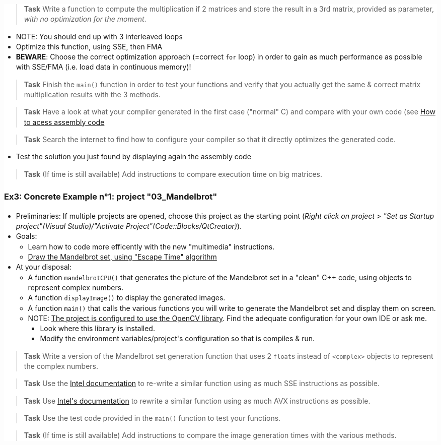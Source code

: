 > **Task** Write a function to compute the multiplication if 2 matrices and store the result in a 3rd matrix, provided as parameter, *with no optimization for the moment*.
  - NOTE: You should end up with 3 interleaved loops
  - Optimize this function, using SSE, then FMA
  - **BEWARE**: Choose the correct optimization approach (=correct `for` loop) in order to gain as much performance as possible with SSE/FMA (i.e. load data in continuous memory)!

> **Task** Finish the `main()` function in order to test your functions and verify that you actually get the same & correct matrix multiplication results with the 3 methods.

> **Task** Have a look at what your compiler generated in the first case ("normal" C) and compare with your own code (see [How to acess assembly code](./INSTALLATION.md#accessing-the-assembly-code)

> **Task** Search the internet to find how to configure your compiler so that it directly optimizes the generated code.
  - Test the solution you just found by displaying again the assembly code

> **Task** (If time is still available) Add instructions to compare execution time on big matrices.




### Ex3: Concrete Example n°1: project "03_Mandelbrot"

- Preliminaries: If multiple projects are opened, choose this project as the starting point (*Right click on project > "Set as Startup project"(Visual Studio)/"Activate Project"(Code::Blocks/QtCreator)*).
- Goals:
  - Learn how to code more efficently with the new "multimedia" instructions.
  - [Draw the Mandelbrot set, using "Escape Time" algorithm](https://en.wikipedia.org/wiki/Mandelbrot_set#Escape_time_algorithm)
- At your disposal:
  - A function `mandelbrotCPU()` that generates the picture of the Mandelbrot set in a "clean" C++ code, using objects to represent complex numbers.
  - A function `displayImage()` to display the generated images.
  - A function `main()` that calls the various functions you will write to generate the Mandelbrot set and display them on screen.
  - NOTE: [The project is configured to use the OpenCV library](https://www.opencv-srf.com/2017/11/install-opencv-with-visual-studio.html). Find the adequate configuration for your own IDE or ask me.
    - Look where this library is installed.
    - Modify the environment variables/project's configuration so that is compiles & run.

> **Task** Write a version of the Mandelbrot set generation function that uses 2 `float`s instead of `<complex>` objects to represent the complex numbers.

> **Task** Use the [Intel documentation](https://software.intel.com/sites/landingpage/IntrinsicsGuide/) to re-write a similar function using as much SSE instructions as possible.

> **Task** Use [Intel's documentation](https://software.intel.com/sites/landingpage/IntrinsicsGuide/) to rewrite a similar function using as much AVX instructions as possible.

> **Task** Use the test code provided in the `main()` function to test your functions.

> **Task** (If time is still available) Add instructions to compare the image generation times with the various methods.


